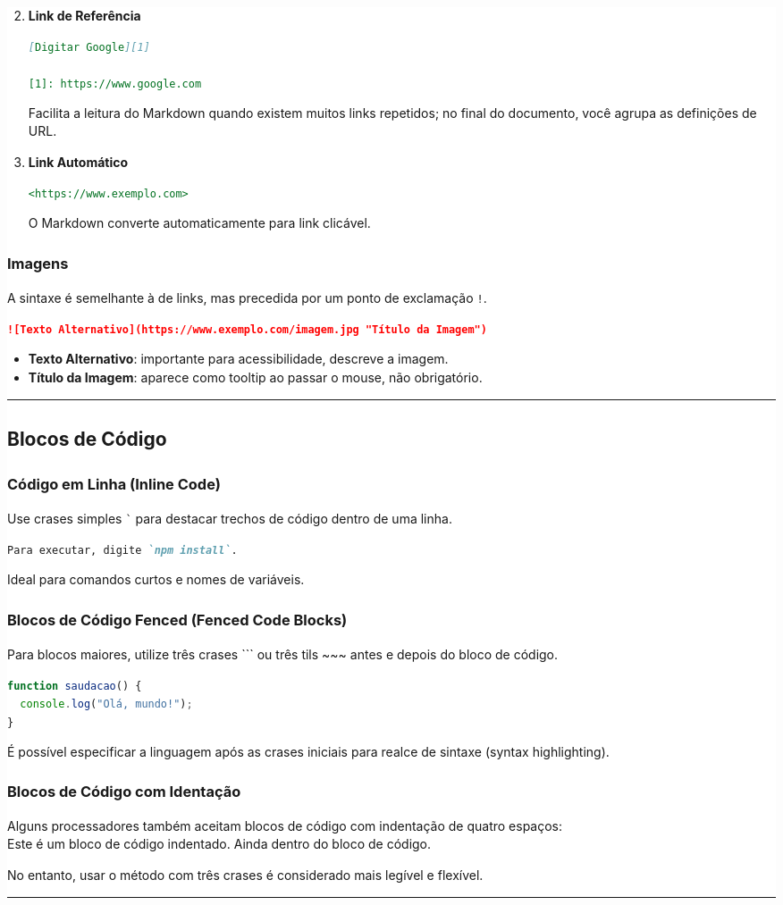 2. **Link de Referência**  
   ```markdown
   [Digitar Google][1]

   [1]: https://www.google.com
   ```  
   Facilita a leitura do Markdown quando existem muitos links repetidos; no final do documento, você agrupa as definições de URL.

3. **Link Automático**  
   ```markdown
   <https://www.exemplo.com>
   ```  
   O Markdown converte automaticamente para link clicável.

### Imagens  
A sintaxe é semelhante à de links, mas precedida por um ponto de exclamação `!`.  

```markdown
![Texto Alternativo](https://www.exemplo.com/imagem.jpg "Título da Imagem")
```  
- **Texto Alternativo**: importante para acessibilidade, descreve a imagem.  
- **Título da Imagem**: aparece como tooltip ao passar o mouse, não obrigatório.

---

## Blocos de Código

### Código em Linha (Inline Code)  
Use crases simples `` ` `` para destacar trechos de código dentro de uma linha.  

```markdown
Para executar, digite `npm install`.
```  
Ideal para comandos curtos e nomes de variáveis.

### Blocos de Código Fenced (Fenced Code Blocks)  
Para blocos maiores, utilize três crases ``` ou três tils ~~~ antes e depois do bloco de código.  
```javascript
function saudacao() {
  console.log("Olá, mundo!");
}
```  
É possível especificar a linguagem após as crases iniciais para realce de sintaxe (syntax highlighting).

### Blocos de Código com Identação  
Alguns processadores também aceitam blocos de código com indentação de quatro espaços:  
    Este é um bloco de código indentado.
    Ainda dentro do bloco de código.

No entanto, usar o método com três crases é considerado mais legível e flexível.

---
